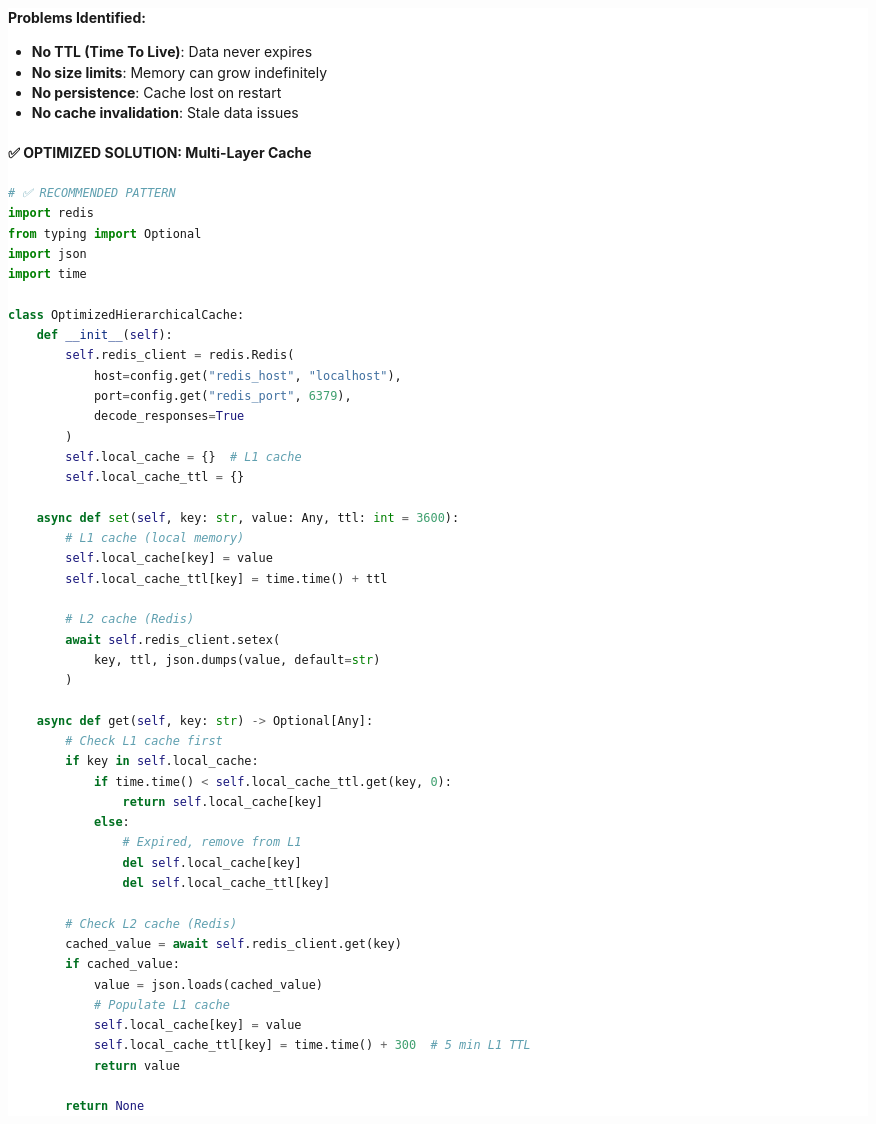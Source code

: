 **Problems Identified:**
- **No TTL (Time To Live)**: Data never expires
- **No size limits**: Memory can grow indefinitely
- **No persistence**: Cache lost on restart
- **No cache invalidation**: Stale data issues

#### **✅ OPTIMIZED SOLUTION: Multi-Layer Cache**
```python
# ✅ RECOMMENDED PATTERN
import redis
from typing import Optional
import json
import time

class OptimizedHierarchicalCache:
    def __init__(self):
        self.redis_client = redis.Redis(
            host=config.get("redis_host", "localhost"),
            port=config.get("redis_port", 6379),
            decode_responses=True
        )
        self.local_cache = {}  # L1 cache
        self.local_cache_ttl = {}
        
    async def set(self, key: str, value: Any, ttl: int = 3600):
        # L1 cache (local memory)
        self.local_cache[key] = value
        self.local_cache_ttl[key] = time.time() + ttl
        
        # L2 cache (Redis)
        await self.redis_client.setex(
            key, ttl, json.dumps(value, default=str)
        )
    
    async def get(self, key: str) -> Optional[Any]:
        # Check L1 cache first
        if key in self.local_cache:
            if time.time() < self.local_cache_ttl.get(key, 0):
                return self.local_cache[key]
            else:
                # Expired, remove from L1
                del self.local_cache[key]
                del self.local_cache_ttl[key]
        
        # Check L2 cache (Redis)
        cached_value = await self.redis_client.get(key)
        if cached_value:
            value = json.loads(cached_value)
            # Populate L1 cache
            self.local_cache[key] = value
            self.local_cache_ttl[key] = time.time() + 300  # 5 min L1 TTL
            return value
        
        return None
```
